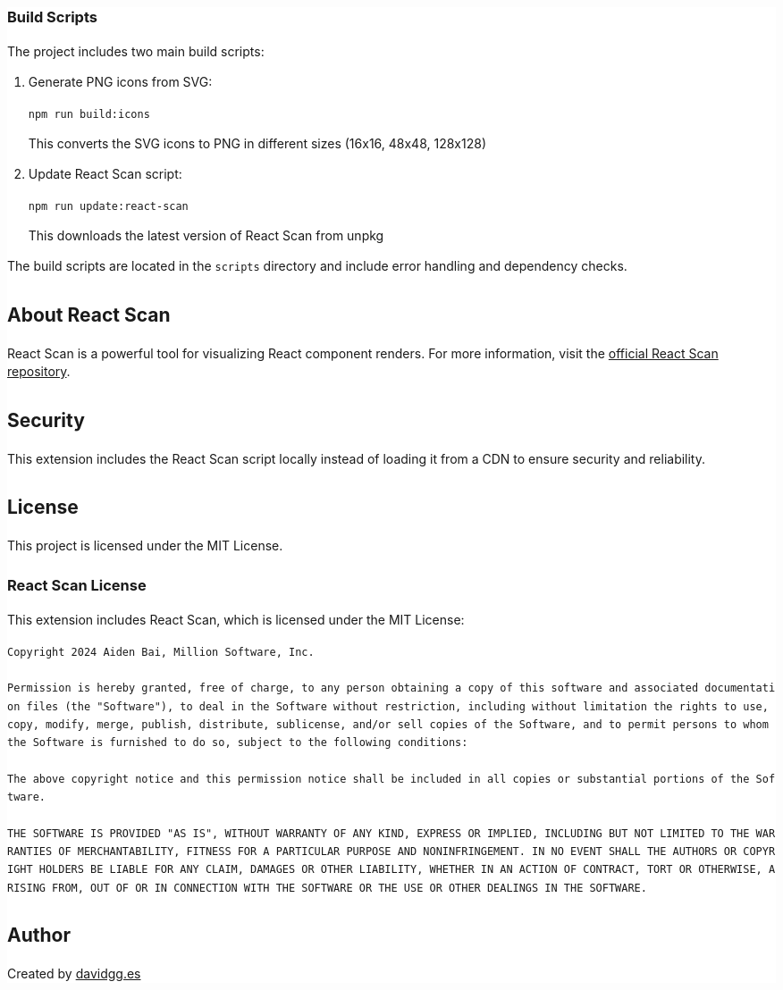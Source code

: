 ### Build Scripts

The project includes two main build scripts:

1. Generate PNG icons from SVG:

   ```bash
   npm run build:icons
   ```

   This converts the SVG icons to PNG in different sizes (16x16, 48x48, 128x128)

2. Update React Scan script:
   ```bash
   npm run update:react-scan
   ```
   This downloads the latest version of React Scan from unpkg

The build scripts are located in the `scripts` directory and include error handling and dependency checks.

## About React Scan

React Scan is a powerful tool for visualizing React component renders. For more information, visit the [official React Scan repository](https://github.com/reactscan/reactscan).

## Security

This extension includes the React Scan script locally instead of loading it from a CDN to ensure security and reliability.

## License

This project is licensed under the MIT License.

### React Scan License

This extension includes React Scan, which is licensed under the MIT License:

```
Copyright 2024 Aiden Bai, Million Software, Inc.

Permission is hereby granted, free of charge, to any person obtaining a copy of this software and associated documentation files (the "Software"), to deal in the Software without restriction, including without limitation the rights to use, copy, modify, merge, publish, distribute, sublicense, and/or sell copies of the Software, and to permit persons to whom the Software is furnished to do so, subject to the following conditions:

The above copyright notice and this permission notice shall be included in all copies or substantial portions of the Software.

THE SOFTWARE IS PROVIDED "AS IS", WITHOUT WARRANTY OF ANY KIND, EXPRESS OR IMPLIED, INCLUDING BUT NOT LIMITED TO THE WARRANTIES OF MERCHANTABILITY, FITNESS FOR A PARTICULAR PURPOSE AND NONINFRINGEMENT. IN NO EVENT SHALL THE AUTHORS OR COPYRIGHT HOLDERS BE LIABLE FOR ANY CLAIM, DAMAGES OR OTHER LIABILITY, WHETHER IN AN ACTION OF CONTRACT, TORT OR OTHERWISE, ARISING FROM, OUT OF OR IN CONNECTION WITH THE SOFTWARE OR THE USE OR OTHER DEALINGS IN THE SOFTWARE.
```

## Author

Created by [davidgg.es](https://davidgg.es)
